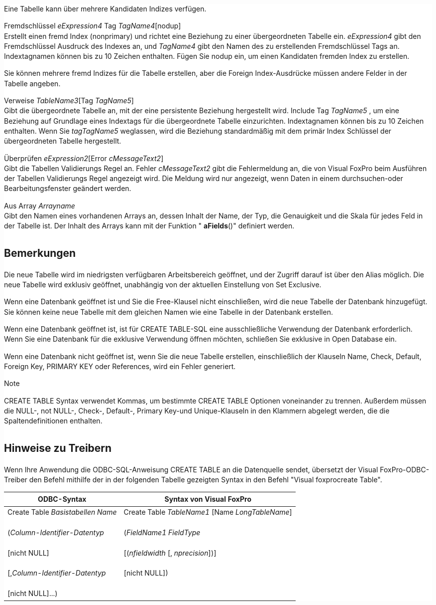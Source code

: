  Eine Tabelle kann über mehrere Kandidaten Indizes verfügen.  
  
 Fremdschlüssel *eExpression4* Tag *TagName4*[nodup]  
 Erstellt einen fremd Index (nonprimary) und richtet eine Beziehung zu einer übergeordneten Tabelle ein. *eExpression4* gibt den Fremdschlüssel Ausdruck des Indexes an, und *TagName4* gibt den Namen des zu erstellenden Fremdschlüssel Tags an. Indextagnamen können bis zu 10 Zeichen enthalten. Fügen Sie nodup ein, um einen Kandidaten fremden Index zu erstellen.  
  
 Sie können mehrere fremd Indizes für die Tabelle erstellen, aber die Foreign Index-Ausdrücke müssen andere Felder in der Tabelle angeben.  
  
 Verweise *TableName3*[Tag *TagName5*]  
 Gibt die übergeordnete Tabelle an, mit der eine persistente Beziehung hergestellt wird. Include Tag *TagName5* , um eine Beziehung auf Grundlage eines Indextags für die übergeordnete Tabelle einzurichten. Indextagnamen können bis zu 10 Zeichen enthalten. Wenn Sie *tagTagName5* weglassen, wird die Beziehung standardmäßig mit dem primär Index Schlüssel der übergeordneten Tabelle hergestellt.  
  
 Überprüfen *eExpression2*[Error *cMessageText2*]  
 Gibt die Tabellen Validierungs Regel an. Fehler *cMessageText2* gibt die Fehlermeldung an, die von Visual FoxPro beim Ausführen der Tabellen Validierungs Regel angezeigt wird. Die Meldung wird nur angezeigt, wenn Daten in einem durchsuchen-oder Bearbeitungsfenster geändert werden.  
  
 Aus Array *Arrayname*  
 Gibt den Namen eines vorhandenen Arrays an, dessen Inhalt der Name, der Typ, die Genauigkeit und die Skala für jedes Feld in der Tabelle ist. Der Inhalt des Arrays kann mit der Funktion " **aFields**()" definiert werden.  
  
## <a name="remarks"></a>Bemerkungen  
 Die neue Tabelle wird im niedrigsten verfügbaren Arbeitsbereich geöffnet, und der Zugriff darauf ist über den Alias möglich. Die neue Tabelle wird exklusiv geöffnet, unabhängig von der aktuellen Einstellung von Set Exclusive.  
  
 Wenn eine Datenbank geöffnet ist und Sie die Free-Klausel nicht einschließen, wird die neue Tabelle der Datenbank hinzugefügt. Sie können keine neue Tabelle mit dem gleichen Namen wie eine Tabelle in der Datenbank erstellen.  
  
 Wenn eine Datenbank geöffnet ist, ist für CREATE TABLE-SQL eine ausschließliche Verwendung der Datenbank erforderlich. Wenn Sie eine Datenbank für die exklusive Verwendung öffnen möchten, schließen Sie exklusive in Open Database ein.  
  
 Wenn eine Datenbank nicht geöffnet ist, wenn Sie die neue Tabelle erstellen, einschließlich der Klauseln Name, Check, Default, Foreign Key, PRIMARY KEY oder References, wird ein Fehler generiert.  
  
> [!NOTE]  
>  CREATE TABLE Syntax verwendet Kommas, um bestimmte CREATE TABLE Optionen voneinander zu trennen. Außerdem müssen die NULL-, not NULL-, Check-, Default-, Primary Key-und Unique-Klauseln in den Klammern abgelegt werden, die die Spaltendefinitionen enthalten.  
  
## <a name="driver-remarks"></a>Hinweise zu Treibern  
 Wenn Ihre Anwendung die ODBC-SQL-Anweisung CREATE TABLE an die Datenquelle sendet, übersetzt der Visual FoxPro-ODBC-Treiber den Befehl mithilfe der in der folgenden Tabelle gezeigten Syntax in den Befehl "Visual foxprocreate Table".  
  
|ODBC-Syntax|Syntax von Visual FoxPro|  
|-----------------|--------------------------|  
|Create Table *Basistabellen Name*<br /><br /> (*Column-Identifier-Datentyp*<br /><br /> [nicht NULL]<br /><br /> [,*Column-Identifier-Datentyp*<br /><br /> [nicht NULL]...)|Create Table *TableName1* [Name *LongTableName*]<br /><br /> (*FieldName1* *FieldType*<br /><br /> [(*nfieldwidth* [, *nprecision*])]<br /><br /> [nicht NULL])|  
  